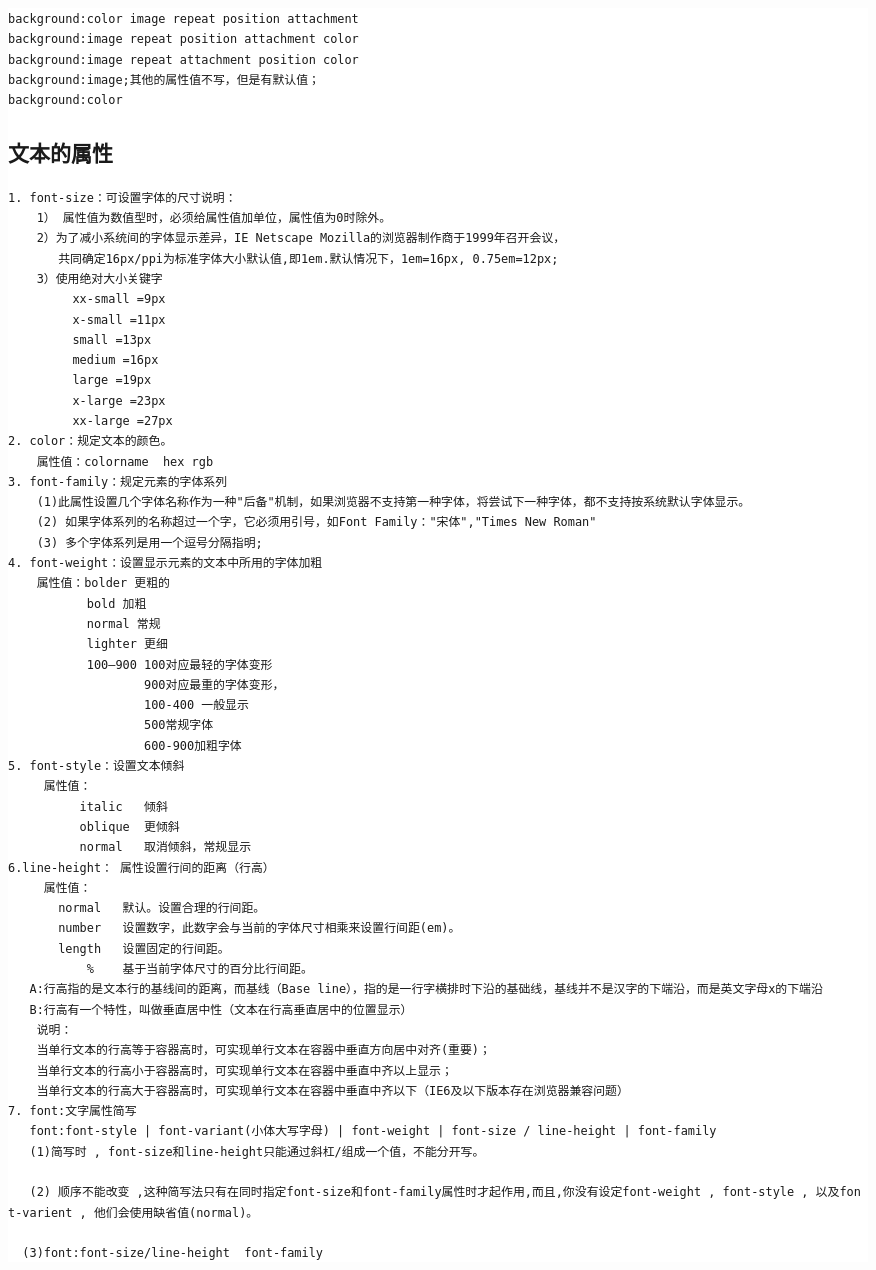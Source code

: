 ```
background:color image repeat position attachment
background:image repeat position attachment color
background:image repeat attachment position color
background:image;其他的属性值不写，但是有默认值；
background:color
```

## 文本的属性

```
1. font-size：可设置字体的尺寸说明：
	1） 属性值为数值型时，必须给属性值加单位，属性值为0时除外。
	2）为了减小系统间的字体显示差异，IE Netscape Mozilla的浏览器制作商于1999年召开会议，
       共同确定16px/ppi为标准字体大小默认值,即1em.默认情况下，1em=16px, 0.75em=12px; 
	3）使用绝对大小关键字
         xx-small =9px
         x-small =11px
         small =13px
         medium =16px
         large =19px
         x-large =23px
         xx-large =27px
2. color：规定文本的颜色。
    属性值：colorname  hex rgb 
3. font-family：规定元素的字体系列
    (1)此属性设置几个字体名称作为一种"后备"机制，如果浏览器不支持第一种字体，将尝试下一种字体，都不支持按系统默认字体显示。
    (2) 如果字体系列的名称超过一个字，它必须用引号，如Font Family："宋体","Times New Roman"
    (3) 多个字体系列是用一个逗号分隔指明;
4. font-weight：设置显示元素的文本中所用的字体加粗
    属性值：bolder 更粗的
           bold 加粗
           normal 常规
           lighter 更细
           100—900 100对应最轻的字体变形
                   900对应最重的字体变形，
                   100-400 一般显示 
                   500常规字体 
                   600-900加粗字体
5. font-style：设置文本倾斜
     属性值：
          italic   倾斜 
          oblique  更倾斜
          normal   取消倾斜，常规显示     
6.line-height： 属性设置行间的距离（行高）
     属性值：
       normal	默认。设置合理的行间距。
       number	设置数字，此数字会与当前的字体尺寸相乘来设置行间距(em)。
       length	设置固定的行间距。
           %	基于当前字体尺寸的百分比行间距。
   A:行高指的是文本行的基线间的距离，而基线（Base line），指的是一行字横排时下沿的基础线，基线并不是汉字的下端沿，而是英文字母x的下端沿
   B:行高有一个特性，叫做垂直居中性（文本在行高垂直居中的位置显示）
    说明：
    当单行文本的行高等于容器高时，可实现单行文本在容器中垂直方向居中对齐(重要)；
    当单行文本的行高小于容器高时，可实现单行文本在容器中垂直中齐以上显示；
    当单行文本的行高大于容器高时，可实现单行文本在容器中垂直中齐以下（IE6及以下版本存在浏览器兼容问题）
7. font:文字属性简写
   font:font-style | font-variant(小体大写字母) | font-weight | font-size / line-height | font-family  
   (1)简写时 , font-size和line-height只能通过斜杠/组成一个值，不能分开写。

   (2) 顺序不能改变 ,这种简写法只有在同时指定font-size和font-family属性时才起作用,而且,你没有设定font-weight , font-style , 以及font-varient , 他们会使用缺省值(normal)。

  (3)font:font-size/line-height  font-family
```